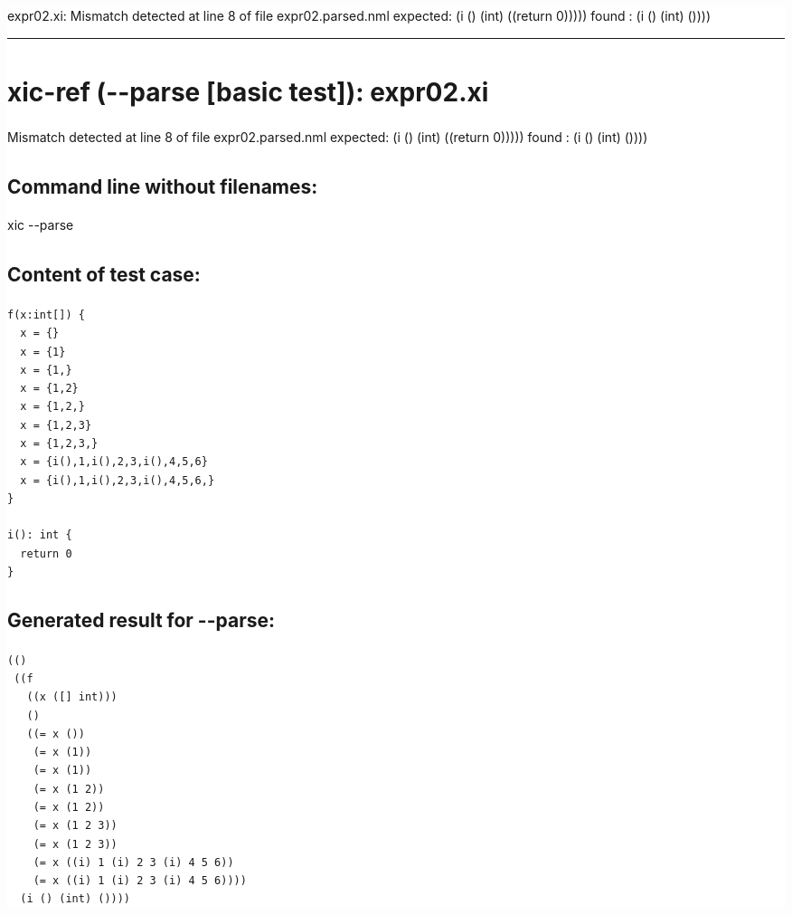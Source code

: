  expr02.xi: Mismatch detected at line 8 of file expr02.parsed.nml
expected:   (i () (int) ((return 0)))))
found   :   (i () (int) ())))

---
# xic-ref (--parse [basic test]): expr02.xi
Mismatch detected at line 8 of file expr02.parsed.nml
expected:   (i () (int) ((return 0)))))
found   :   (i () (int) ())))
## Command line without filenames:
xic --parse
## Content of test case:

```
f(x:int[]) {
  x = {}
  x = {1}
  x = {1,}
  x = {1,2}
  x = {1,2,}
  x = {1,2,3}
  x = {1,2,3,}
  x = {i(),1,i(),2,3,i(),4,5,6}
  x = {i(),1,i(),2,3,i(),4,5,6,}
}

i(): int {
  return 0
}

```

## Generated result for --parse:

```
(()
 ((f
   ((x ([] int)))
   ()
   ((= x ())
    (= x (1))
    (= x (1))
    (= x (1 2))
    (= x (1 2))
    (= x (1 2 3))
    (= x (1 2 3))
    (= x ((i) 1 (i) 2 3 (i) 4 5 6))
    (= x ((i) 1 (i) 2 3 (i) 4 5 6))))
  (i () (int) ())))

```
